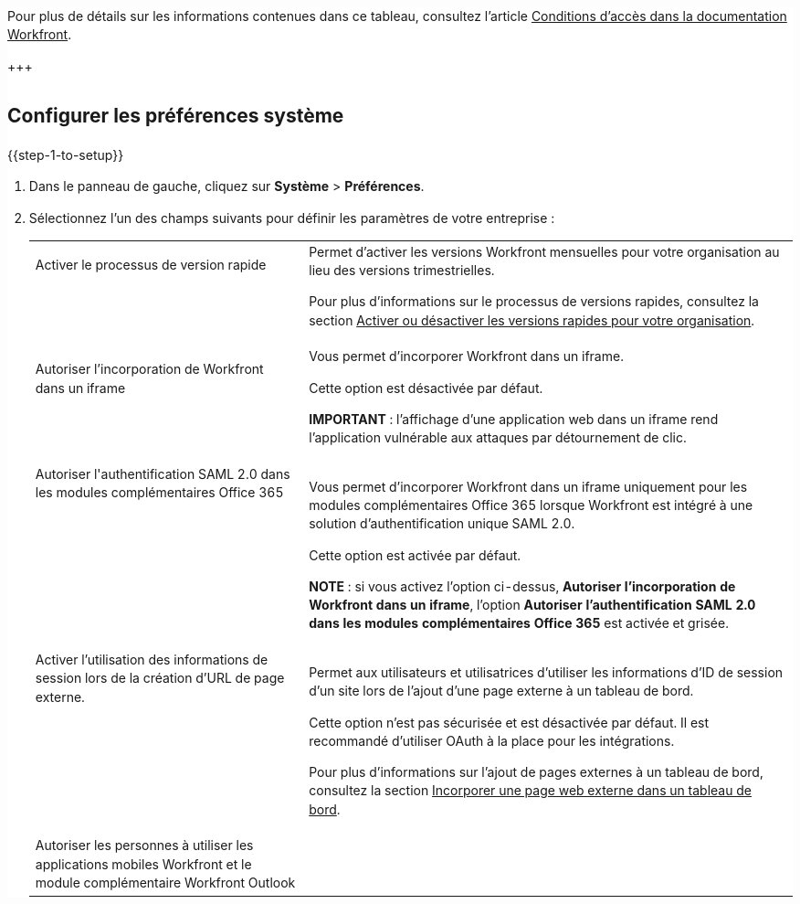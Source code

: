 Pour plus de détails sur les informations contenues dans ce tableau, consultez l’article [Conditions d’accès dans la documentation Workfront](/help/quicksilver/administration-and-setup/add-users/access-levels-and-object-permissions/access-level-requirements-in-documentation.md).

+++

## Configurer les préférences système

{{step-1-to-setup}}

1. Dans le panneau de gauche, cliquez sur **Système** > **Préférences**.

1. Sélectionnez l’un des champs suivants pour définir les paramètres de votre entreprise :

   <table style="table-layout:auto"> 
    <col> 
    <col> 
    <tbody> 
     <tr> 
      <td role="rowheader"> <p>Activer le processus de version rapide</p> </td> 
      <td>Permet d’activer les versions Workfront mensuelles pour votre organisation au lieu des versions trimestrielles.</p><p>Pour plus d’informations sur le processus de versions rapides, consultez la section <a href="/help/quicksilver/administration-and-setup/set-up-workfront/configure-system-defaults/enable-fast-release-process.md" class="MCXref xref">Activer ou désactiver les versions rapides pour votre organisation</a>.</p></td> 
     </tr> 
     <tr> 
      <td role="rowheader"> <p>Autoriser l’incorporation de Workfront dans un iframe</p> </td> 
      <td>Vous permet d’incorporer Workfront dans un iframe.<p>Cette option est désactivée par défaut.</p><p><b>IMPORTANT</b> : l’affichage d’une application web dans un iframe rend l’application vulnérable aux attaques par détournement de clic.</p></td> 
     </tr> 
     <tr> 
      <td role="rowheader">Autoriser l'authentification SAML 2.0 dans les modules complémentaires Office 365</td> 
      <td> <p>Vous permet d’incorporer Workfront dans un iframe uniquement pour les modules complémentaires Office 365 lorsque Workfront est intégré à une solution d’authentification unique SAML 2.0. </p> <p>Cette option est activée par défaut.</p> <p><b>NOTE</b> : si vous activez l’option ci-dessus, <strong>Autoriser l’incorporation de Workfront dans un iframe</strong>, l’option <strong>Autoriser l’authentification SAML 2.0 dans les modules complémentaires Office 365</strong> est activée et grisée.</p> </td> 
     </tr> 
     <tr> 
      <td role="rowheader">Activer l’utilisation des informations de session lors de la création d’URL de page externe.</td> 
      <td> <p>Permet aux utilisateurs et utilisatrices d’utiliser les informations d’ID de session d’un site lors de l’ajout d’une page externe à un tableau de bord.</p> <p>Cette option n’est pas sécurisée et est désactivée par défaut. Il est recommandé d’utiliser OAuth à la place pour les intégrations.</p> <p>Pour plus d’informations sur l’ajout de pages externes à un tableau de bord, consultez la section <a href="../../../reports-and-dashboards/dashboards/creating-and-managing-dashboards/embed-external-web-page-dashboard.md" class="MCXref xref">Incorporer une page web externe dans un tableau de bord</a>.</p> </td> 
     </tr> 
     <tr> 
      <td role="rowheader">Autoriser les personnes à utiliser les applications mobiles Workfront et le module complémentaire Workfront Outlook</td> 